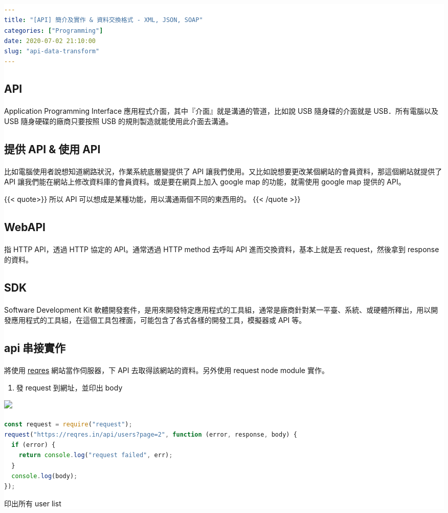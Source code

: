 ```yaml
---
title: "[API] 簡介及實作 & 資料交換格式 - XML, JSON, SOAP"
categories: ["Programming"]
date: 2020-07-02 21:10:00
slug: "api-data-transform"
---
```


## API

Application Programming Interface 應用程式介面，其中『介面』就是溝通的管道，比如說 USB 隨身碟的介面就是 USB．所有電腦以及 USB 隨身硬碟的廠商只要按照 USB 的規則製造就能使用此介面去溝通。



## 提供 API & 使用 API

比如電腦使用者說想知道網路狀況，作業系統底層變提供了 API 讓我們使用。又比如說想要更改某個網站的會員資料，那這個網站就提供了 API 讓我們能在網站上修改資料庫的會員資料。或是要在網頁上加入 google map 的功能，就需使用 google map 提供的 API。

{{< quote>}}
所以 API 可以想成是某種功能，用以溝通兩個不同的東西用的。
{{< /quote >}}

## WebAPI

指 HTTP API，透過 HTTP 協定的 API。通常透過 HTTP method 去呼叫 API 進而交換資料，基本上就是丟 request，然後拿到 response 的資料。

## SDK

Software Development Kit 軟體開發套件，是用來開發特定應用程式的工具組，通常是廠商針對某一平臺、系統、或硬體所釋出，用以開發應用程式的工具組，在這個工具包裡面，可能包含了各式各樣的開發工具，模擬器或 API 等。

## api 串接實作

將使用 [reqres](https://reqres.in/) 網站當作伺服器，下 API 去取得該網站的資料。另外使用 request node module 實作。

1. 發 request 到網址，並印出 body

![](https://imgur.com/R4FKQdA.png)

```js
const request = require("request");
request("https://reqres.in/api/users?page=2", function (error, response, body) {
  if (error) {
    return console.log("request failed", err);
  }
  console.log(body);
});
```

印出所有 user list
